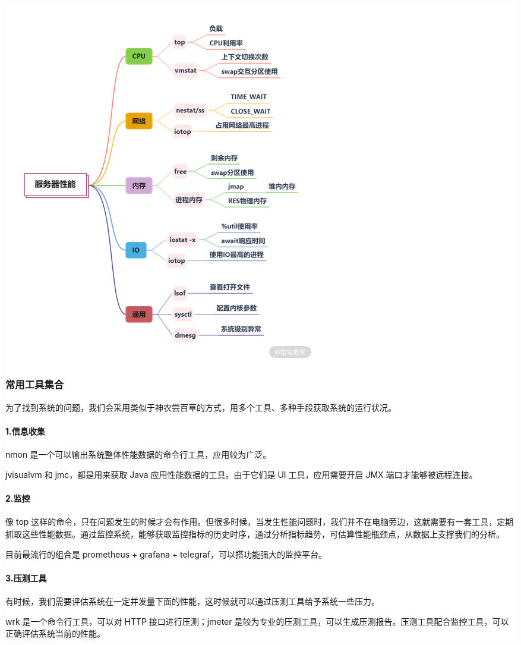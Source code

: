 ![1.png](assets/Ciqc1F9obKuAe7CEAAEshp5LbOA665.png)

### 常用工具集合

为了找到系统的问题，我们会采用类似于神农尝百草的方式，用多个工具、多种手段获取系统的运行状况。

#### 1.信息收集

nmon 是一个可以输出系统整体性能数据的命令行工具，应用较为广泛。

jvisualvm 和 jmc，都是用来获取 Java 应用性能数据的工具。由于它们是 UI 工具，应用需要开启 JMX 端口才能够被远程连接。

#### 2.监控

像 top 这样的命令，只在问题发生的时候才会有作用。但很多时候，当发生性能问题时，我们并不在电脑旁边，这就需要有一套工具，定期抓取这些性能数据。通过监控系统，能够获取监控指标的历史时序，通过分析指标趋势，可估算性能瓶颈点，从数据上支撑我们的分析。

目前最流行的组合是 prometheus + grafana + telegraf，可以搭功能强大的监控平台。

#### 3.压测工具

有时候，我们需要评估系统在一定并发量下面的性能，这时候就可以通过压测工具给予系统一些压力。

wrk 是一个命令行工具，可以对 HTTP 接口进行压测；jmeter 是较为专业的压测工具，可以生成压测报告。压测工具配合监控工具，可以正确评估系统当前的性能。
